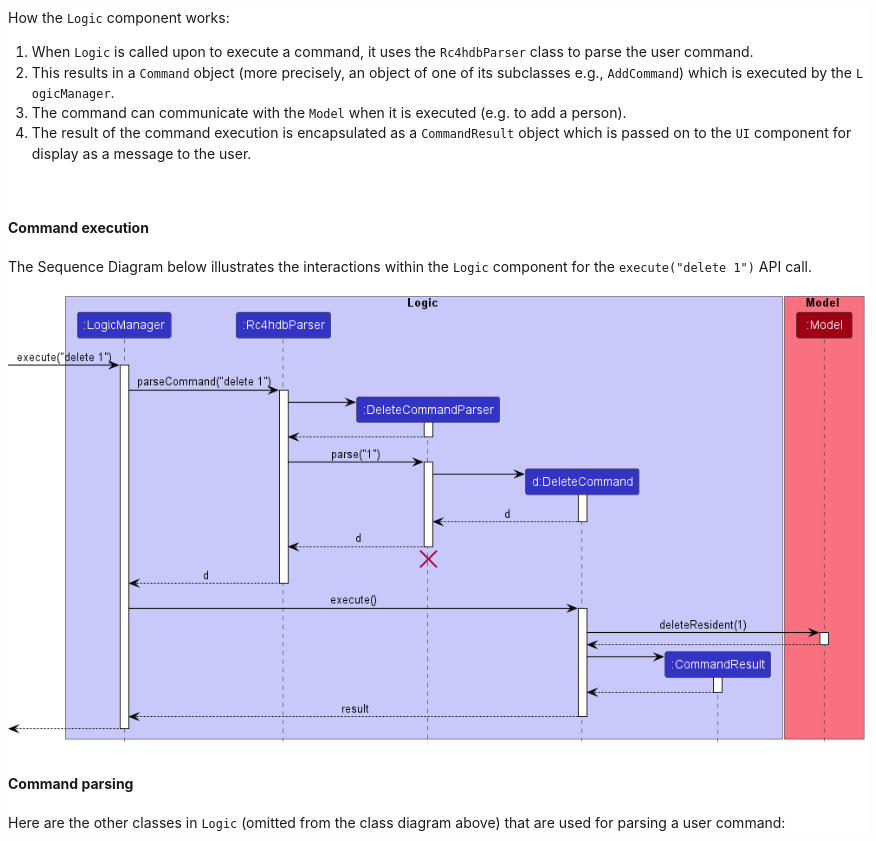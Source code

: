 How the `Logic` component works:
1. When `Logic` is called upon to execute a command, it uses the `Rc4hdbParser` class to parse the user command.
2. This results in a `Command` object (more precisely, an object of one of its subclasses e.g., `AddCommand`) which is executed by the `LogicManager`.
3. The command can communicate with the `Model` when it is executed (e.g. to add a person).
4. The result of the command execution is encapsulated as a `CommandResult` object which is passed on to the `UI` component for display as a message to the user.

<br>

#### Command execution

The Sequence Diagram below illustrates the interactions within the `Logic` component for the `execute("delete 1")` API call.

![DeleteSequenceDiagram](images/DeleteSequenceDiagram.png)

#### Command parsing

Here are the other classes in `Logic` (omitted from the class diagram above) that are used for parsing a user command:

